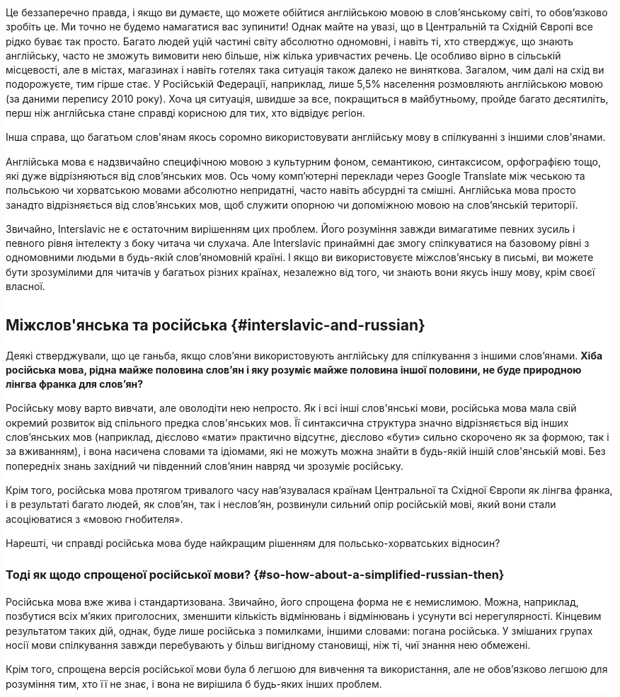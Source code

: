 Це беззаперечно правда, і якщо ви думаєте, що можете обійтися англійською мовою в слов’янському світі, то обов’язково зробіть це. Ми точно не будемо намагатися вас зупинити! Однак майте на увазі, що в Центральній та Східній Європі все рідко буває так просто. Багато людей у ​​цій частині світу абсолютно одномовні, і навіть ті, хто стверджує, що знають англійську, часто не зможуть вимовити нею більше, ніж кілька уривчастих речень. Це особливо вірно в сільській місцевості, але в містах, магазинах і навіть готелях така ситуація також далеко не виняткова. Загалом, чим далі на схід ви подорожуєте, тим гірше стає. У Російській Федерації, наприклад, лише 5,5% населення розмовляють англійською мовою (за даними перепису 2010 року). Хоча ця ситуація, швидше за все, покращиться в майбутньому, пройде багато десятиліть, перш ніж англійська стане справді корисною для тих, хто відвідує регіон.

Інша справа, що багатьом слов'янам якось соромно використовувати англійську мову в спілкуванні з іншими слов'янами.

Англійська мова є надзвичайно специфічною мовою з культурним фоном, семантикою, синтаксисом, орфографією тощо, які дуже відрізняються від слов’янських мов. Ось чому комп’ютерні переклади через Google Translate між чеською та польською чи хорватською мовами абсолютно непридатні, часто навіть абсурдні та смішні. Англійська мова просто занадто відрізняється від слов’янських мов, щоб служити опорною чи допоміжною мовою на слов’янській території.

Звичайно, Interslavic не є остаточним вирішенням цих проблем. Його розуміння завжди вимагатиме певних зусиль і певного рівня інтелекту з боку читача чи слухача. Але Interslavic принаймні дає змогу спілкуватися на базовому рівні з одномовними людьми в будь-якій слов’яномовній країні. І якщо ви використовуєте міжслов’янську в письмі, ви можете бути зрозумілими для читачів у багатьох різних країнах, незалежно від того, чи знають вони якусь іншу мову, крім своєї власної.

## Міжслов'янська та російська \{#interslavic-and-russian}

Деякі стверджували, що це ганьба, якщо слов’яни використовують англійську для спілкування з іншими слов’янами. **Хіба російська мова, рідна майже половина слов’ян і яку розуміє майже половина іншої половини, не буде природною лінгва франка для слов’ян?**

Російську мову варто вивчати, але оволодіти нею непросто. Як і всі інші слов'янські мови, російська мова мала свій окремий розвиток від спільного предка слов'янських мов. Її синтаксична структура значно відрізняється від інших слов’янських мов (наприклад, дієслово «мати» практично відсутнє, дієслово «бути» сильно скорочено як за формою, так і за вживанням), і вона насичена словами та ідіомами, які не можуть можна знайти в будь-якій іншій слов'янській мові. Без попередніх знань західний чи південний слов’янин навряд чи зрозуміє російську.

Крім того, російська мова протягом тривалого часу нав’язувалася країнам Центральної та Східної Європи як лінгва франка, і в результаті багато людей, як слов’ян, так і неслов’ян, розвинули сильний опір російській мові, який вони стали асоціюватися з «мовою гнобителя».

Нарешті, чи справді російська мова буде найкращим рішенням для польсько-хорватських відносин?

### Тоді як щодо спрощеної російської мови? \{#so-how-about-a-simplified-russian-then}

Російська мова вже жива і стандартизована. Звичайно, його спрощена форма не є немислимою. Можна, наприклад, позбутися всіх м’яких приголосних, зменшити кількість відмінювань і відмінювань і усунути всі нерегулярності. Кінцевим результатом таких дій, однак, буде лише російська з помилками, іншими словами: погана російська. У змішаних групах носії мови спілкування завжди перебувають у більш вигідному становищі, ніж ті, чиї знання нею обмежені.

Крім того, спрощена версія російської мови була б легшою для вивчення та використання, але не обов’язково легшою для розуміння тим, хто її не знає, і вона не вирішила б будь-яких інших проблем.
